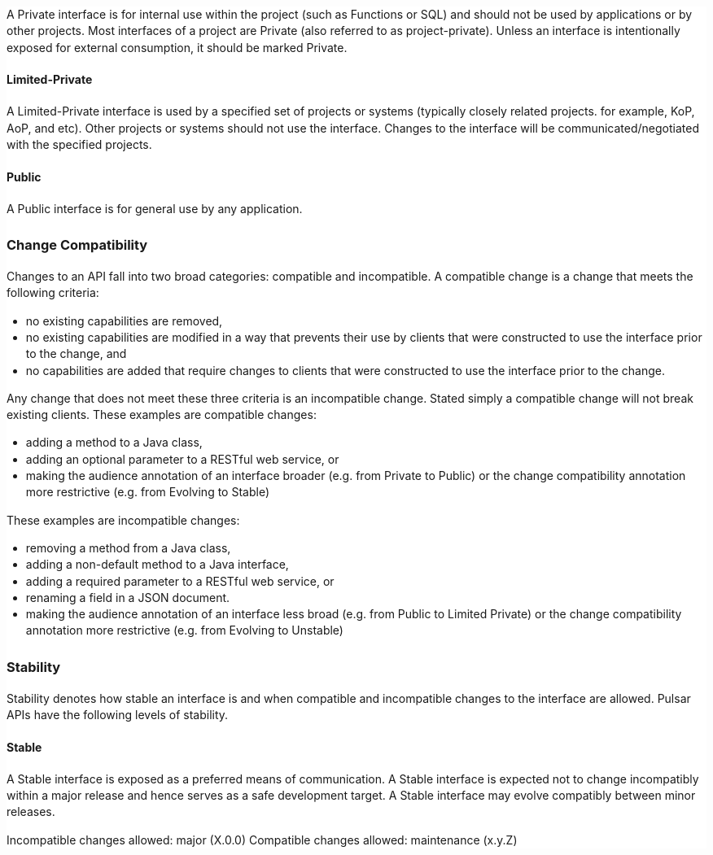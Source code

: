 A Private interface is for internal use within the project (such as Functions or SQL) and should not be used by applications or by other projects. Most interfaces of a project are Private (also referred to as project-private). Unless an interface is intentionally exposed for external consumption, it should be marked Private.

#### Limited-Private

A Limited-Private interface is used by a specified set of projects or systems (typically closely related projects. for example, KoP, AoP, and etc). Other projects or systems should not use the interface. Changes to the interface will be communicated/negotiated with the specified projects.

#### Public

A Public interface is for general use by any application.

### Change Compatibility

Changes to an API fall into two broad categories: compatible and incompatible. A compatible change is a change that meets the following criteria:

- no existing capabilities are removed,
- no existing capabilities are modified in a way that prevents their use by clients that were constructed to use the interface prior to the change, and
- no capabilities are added that require changes to clients that were constructed to use the interface prior to the change.

Any change that does not meet these three criteria is an incompatible change. Stated simply a compatible change will not break existing clients. These examples are compatible changes:

- adding a method to a Java class,
- adding an optional parameter to a RESTful web service, or
- making the audience annotation of an interface broader (e.g. from Private to Public) or the change compatibility annotation more restrictive (e.g. from Evolving to Stable)

These examples are incompatible changes:

- removing a method from a Java class,
- adding a non-default method to a Java interface,
- adding a required parameter to a RESTful web service, or
- renaming a field in a JSON document.
- making the audience annotation of an interface less broad (e.g. from Public to Limited Private) or the change compatibility annotation more restrictive (e.g. from Evolving to Unstable)

### Stability

Stability denotes how stable an interface is and when compatible and incompatible changes to the interface are allowed. Pulsar APIs have the following levels of stability.

#### Stable

A Stable interface is exposed as a preferred means of communication. A Stable interface is expected not to change incompatibly within a major release and hence serves as a safe development target. A Stable interface may evolve compatibly between minor releases.

Incompatible changes allowed: major (X.0.0) Compatible changes allowed: maintenance (x.y.Z)
